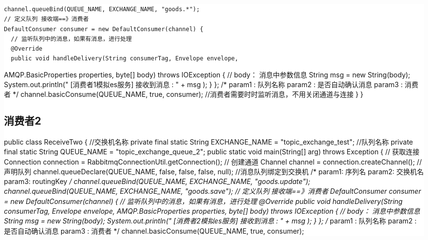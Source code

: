     channel.queueBind(QUEUE_NAME, EXCHANGE_NAME, "goods.*");
    // 定义队列 接收端==》消费者
    DefaultConsumer consumer = new DefaultConsumer(channel) {
      // 监听队列中的消息，如果有消息，进行处理
      @Override
      public void handleDelivery(String consumerTag, Envelope envelope,
AMQP.BasicProperties properties,
                   byte[] body) throws IOException {
        // body： 消息中参数信息
        String msg = new String(body);
        System.out.println(" [消费者1模拟es服务] 接收到消息 : " + msg );
     }
   };
   /*
   param1 : 队列名称
   param2 : 是否自动确认消息
   param3 : 消费者
    */
    channel.basicConsume(QUEUE_NAME, true, consumer);
    //消费者需要时时监听消息，不用关闭通道与连接
 }
}

## 消费者2

public class ReceiveTwo {
  //交换机名称
  private final static String EXCHANGE_NAME = "topic_exchange_test";
  //队列名称
  private final static String QUEUE_NAME = "topic_exchange_queue_2";
  public static void main(String[] arg) throws Exception {
    // 获取连接
    Connection connection = RabbitmqConnectionUtil.getConnection();
    // 创建通道
    Channel channel = connection.createChannel();
    // 声明队列
    channel.queueDeclare(QUEUE_NAME, false, false, false, null);
    //消息队列绑定到交换机
    /*
    param1: 序列名
    param2: 交换机名
    param3: routingKey
    */
    channel.queueBind(QUEUE_NAME, EXCHANGE_NAME, "goods.update");
    channel.queueBind(QUEUE_NAME, EXCHANGE_NAME, "goods.save");
    // 定义队列 接收端==》消费者
    DefaultConsumer consumer = new DefaultConsumer(channel) {
      // 监听队列中的消息，如果有消息，进行处理
      @Override
      public void handleDelivery(String consumerTag, Envelope envelope,
AMQP.BasicProperties properties,
                   byte[] body) throws IOException {
        // body： 消息中参数信息
        String msg = new String(body);
        System.out.println(" [消费者2模拟es服务] 接收到消息 : " + msg );
     }
   };
   /*
   param1 : 队列名称
   param2 : 是否自动确认消息
   param3 : 消费者
    */
    channel.basicConsume(QUEUE_NAME, true, consumer);